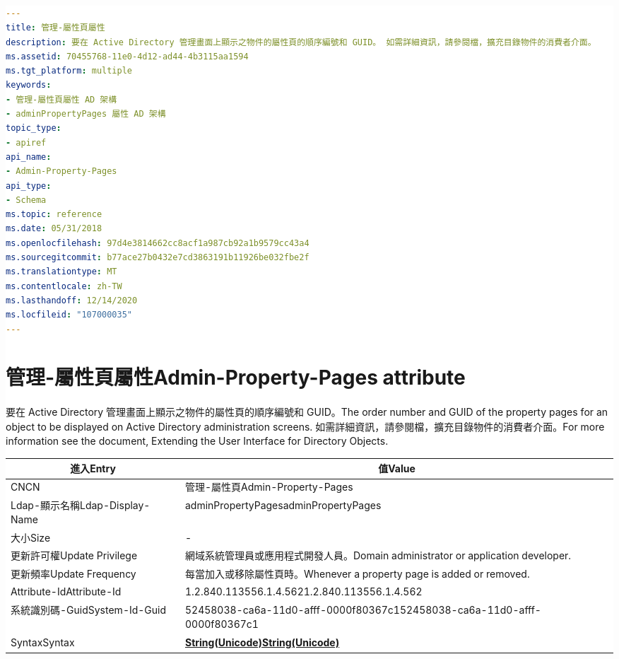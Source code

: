 ```yaml
---
title: 管理-屬性頁屬性
description: 要在 Active Directory 管理畫面上顯示之物件的屬性頁的順序編號和 GUID。 如需詳細資訊，請參閱檔，擴充目錄物件的消費者介面。
ms.assetid: 70455768-11e0-4d12-ad44-4b3115aa1594
ms.tgt_platform: multiple
keywords:
- 管理-屬性頁屬性 AD 架構
- adminPropertyPages 屬性 AD 架構
topic_type:
- apiref
api_name:
- Admin-Property-Pages
api_type:
- Schema
ms.topic: reference
ms.date: 05/31/2018
ms.openlocfilehash: 97d4e3814662cc8acf1a987cb92a1b9579cc43a4
ms.sourcegitcommit: b77ace27b0432e7cd3863191b11926be032fbe2f
ms.translationtype: MT
ms.contentlocale: zh-TW
ms.lasthandoff: 12/14/2020
ms.locfileid: "107000035"
---
```

# <a name="admin-property-pages-attribute"></a><span data-ttu-id="53540-106">管理-屬性頁屬性</span><span class="sxs-lookup"><span data-stu-id="53540-106">Admin-Property-Pages attribute</span></span>

<span data-ttu-id="53540-107">要在 Active Directory 管理畫面上顯示之物件的屬性頁的順序編號和 GUID。</span><span class="sxs-lookup"><span data-stu-id="53540-107">The order number and GUID of the property pages for an object to be displayed on Active Directory administration screens.</span></span> <span data-ttu-id="53540-108">如需詳細資訊，請參閱檔，擴充目錄物件的消費者介面。</span><span class="sxs-lookup"><span data-stu-id="53540-108">For more information see the document, Extending the User Interface for Directory Objects.</span></span>



| <span data-ttu-id="53540-109">進入</span><span class="sxs-lookup"><span data-stu-id="53540-109">Entry</span></span> | <span data-ttu-id="53540-110">值</span><span class="sxs-lookup"><span data-stu-id="53540-110">Value</span></span> |
|-------------------|------------------------------------------------|
| <span data-ttu-id="53540-111">CN</span><span class="sxs-lookup"><span data-stu-id="53540-111">CN</span></span>                | <span data-ttu-id="53540-112">管理-屬性頁</span><span class="sxs-lookup"><span data-stu-id="53540-112">Admin-Property-Pages</span></span>                           |
| <span data-ttu-id="53540-113">Ldap-顯示名稱</span><span class="sxs-lookup"><span data-stu-id="53540-113">Ldap-Display-Name</span></span> | <span data-ttu-id="53540-114">adminPropertyPages</span><span class="sxs-lookup"><span data-stu-id="53540-114">adminPropertyPages</span></span>                             |
| <span data-ttu-id="53540-115">大小</span><span class="sxs-lookup"><span data-stu-id="53540-115">Size</span></span>              | \-                                             |
| <span data-ttu-id="53540-116">更新許可權</span><span class="sxs-lookup"><span data-stu-id="53540-116">Update Privilege</span></span>  | <span data-ttu-id="53540-117">網域系統管理員或應用程式開發人員。</span><span class="sxs-lookup"><span data-stu-id="53540-117">Domain administrator or application developer.</span></span> |
| <span data-ttu-id="53540-118">更新頻率</span><span class="sxs-lookup"><span data-stu-id="53540-118">Update Frequency</span></span>  | <span data-ttu-id="53540-119">每當加入或移除屬性頁時。</span><span class="sxs-lookup"><span data-stu-id="53540-119">Whenever a property page is added or removed.</span></span>  |
| <span data-ttu-id="53540-120">Attribute-Id</span><span class="sxs-lookup"><span data-stu-id="53540-120">Attribute-Id</span></span>      | <span data-ttu-id="53540-121">1.2.840.113556.1.4.562</span><span class="sxs-lookup"><span data-stu-id="53540-121">1.2.840.113556.1.4.562</span></span>                         |
| <span data-ttu-id="53540-122">系統識別碼-Guid</span><span class="sxs-lookup"><span data-stu-id="53540-122">System-Id-Guid</span></span>    | <span data-ttu-id="53540-123">52458038-ca6a-11d0-afff-0000f80367c1</span><span class="sxs-lookup"><span data-stu-id="53540-123">52458038-ca6a-11d0-afff-0000f80367c1</span></span>           |
| <span data-ttu-id="53540-124">Syntax</span><span class="sxs-lookup"><span data-stu-id="53540-124">Syntax</span></span>            | [<span data-ttu-id="53540-125">**String(Unicode)**</span><span class="sxs-lookup"><span data-stu-id="53540-125">**String(Unicode)**</span></span>](s-string-unicode.md)    |
